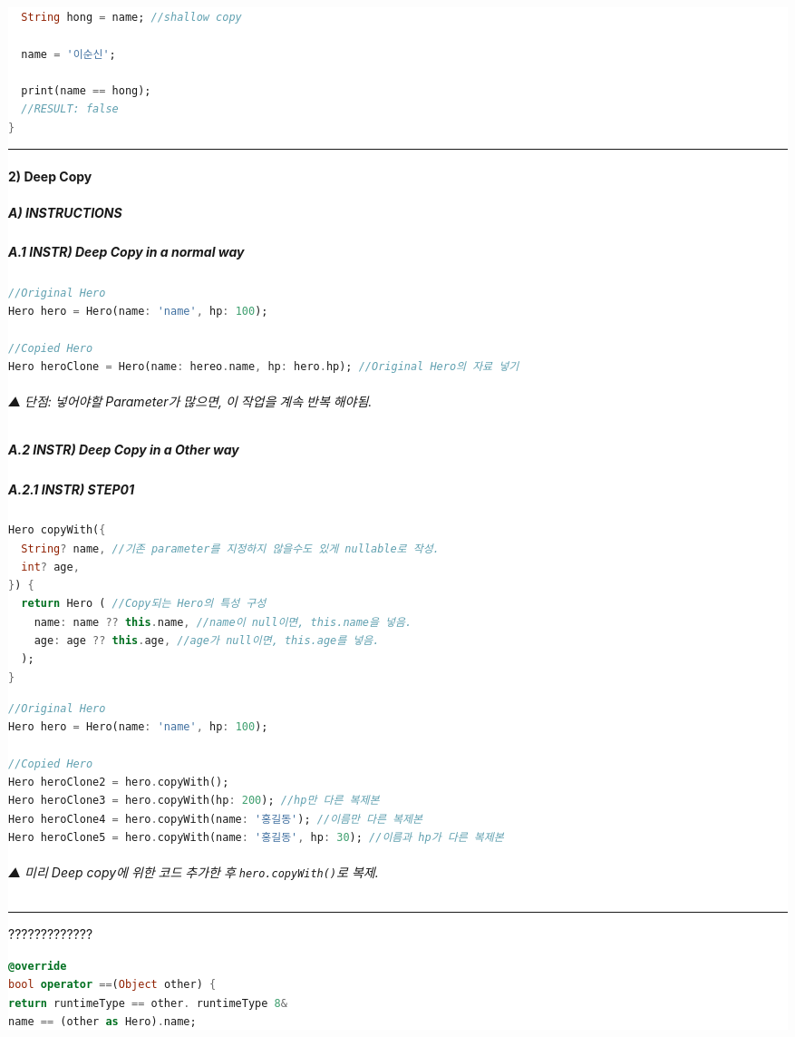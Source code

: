 ```dart
  String hong = name; //shallow copy

  name = '이순신';

  print(name == hong);
  //RESULT: false
}
```
-----------------------------------
#### 2) Deep Copy
##### A) INSTRUCTIONS
##### A.1 INSTR) Deep Copy in a normal way
```dart
//Original Hero
Hero hero = Hero(name: 'name', hp: 100); 

//Copied Hero
Hero heroClone = Hero(name: hereo.name, hp: hero.hp); //Original Hero의 자료 넣기
```
###### ▲ 단점: 넣어야할 Parameter가 많으면, 이 작업을 계속 반복 해야됨.
##### A.2 INSTR) Deep Copy in a Other way
##### A.2.1 INSTR) STEP01
```dart
Hero copyWith({
  String? name, //기존 parameter를 지정하지 않을수도 있게 nullable로 작성.
  int? age,
}) {
  return Hero ( //Copy되는 Hero의 특성 구성
    name: name ?? this.name, //name이 null이면, this.name을 넣음.
    age: age ?? this.age, //age가 null이면, this.age를 넣음.
  );
}
```
```dart
//Original Hero
Hero hero = Hero(name: 'name', hp: 100); 

//Copied Hero
Hero heroClone2 = hero.copyWith();
Hero heroClone3 = hero.copyWith(hp: 200); //hp만 다른 복제본
Hero heroClone4 = hero.copyWith(name: '홍길동'); //이름만 다른 복제본
Hero heroClone5 = hero.copyWith(name: '홍길동', hp: 30); //이름과 hp가 다른 복제본
```
###### ▲ 미리 Deep copy에 위한 코드 추가한 후 `hero.copyWith()`로 복제.  
-----------------------------------
?????????????

```dart
@override
bool operator ==(Object other) {
return runtimeType == other. runtimeType 8&
name == (other as Hero).name;
```
